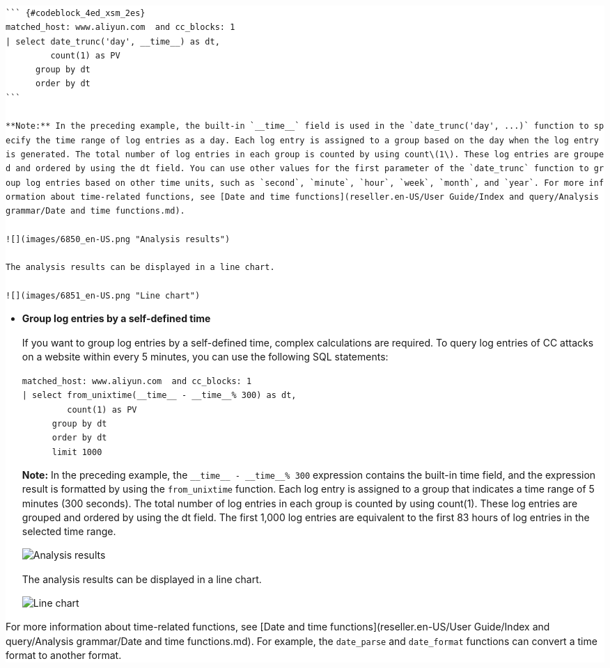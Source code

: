     ``` {#codeblock_4ed_xsm_2es}
    matched_host: www.aliyun.com  and cc_blocks: 1 
    | select date_trunc('day', __time__) as dt, 
             count(1) as PV 
          group by dt 
          order by dt
    ```

    **Note:** In the preceding example, the built-in `__time__` field is used in the `date_trunc('day', ...)` function to specify the time range of log entries as a day. Each log entry is assigned to a group based on the day when the log entry is generated. The total number of log entries in each group is counted by using count\(1\). These log entries are grouped and ordered by using the dt field. You can use other values for the first parameter of the `date_trunc` function to group log entries based on other time units, such as `second`, `minute`, `hour`, `week`, `month`, and `year`. For more information about time-related functions, see [Date and time functions](reseller.en-US/User Guide/Index and query/Analysis grammar/Date and time functions.md).

    ![](images/6850_en-US.png "Analysis results")

    The analysis results can be displayed in a line chart.

    ![](images/6851_en-US.png "Line chart")

-   **Group log entries by a self-defined time** 

    If you want to group log entries by a self-defined time, complex calculations are required. To query log entries of CC attacks on a website within every 5 minutes, you can use the following SQL statements:

    ``` {#codeblock_ecc_lcq_rti}
    matched_host: www.aliyun.com  and cc_blocks: 1 
    | select from_unixtime(__time__ - __time__% 300) as dt, 
             count(1) as PV 
          group by dt 
          order by dt 
          limit 1000
    ```

    **Note:** In the preceding example, the `__time__ - __time__% 300` expression contains the built-in time field, and the expression result is formatted by using the `from_unixtime` function. Each log entry is assigned to a group that indicates a time range of 5 minutes \(300 seconds\). The total number of log entries in each group is counted by using count\(1\). These log entries are grouped and ordered by using the dt field. The first 1,000 log entries are equivalent to the first 83 hours of log entries in the selected time range.

    ![](images/6852_en-US.png "Analysis results")

    The analysis results can be displayed in a line chart.

    ![](images/6853_en-US.png "Line chart")


For more information about time-related functions, see [Date and time functions](reseller.en-US/User Guide/Index and query/Analysis grammar/Date and time functions.md). For example, the `date_parse` and `date_format` functions can convert a time format to another format.
